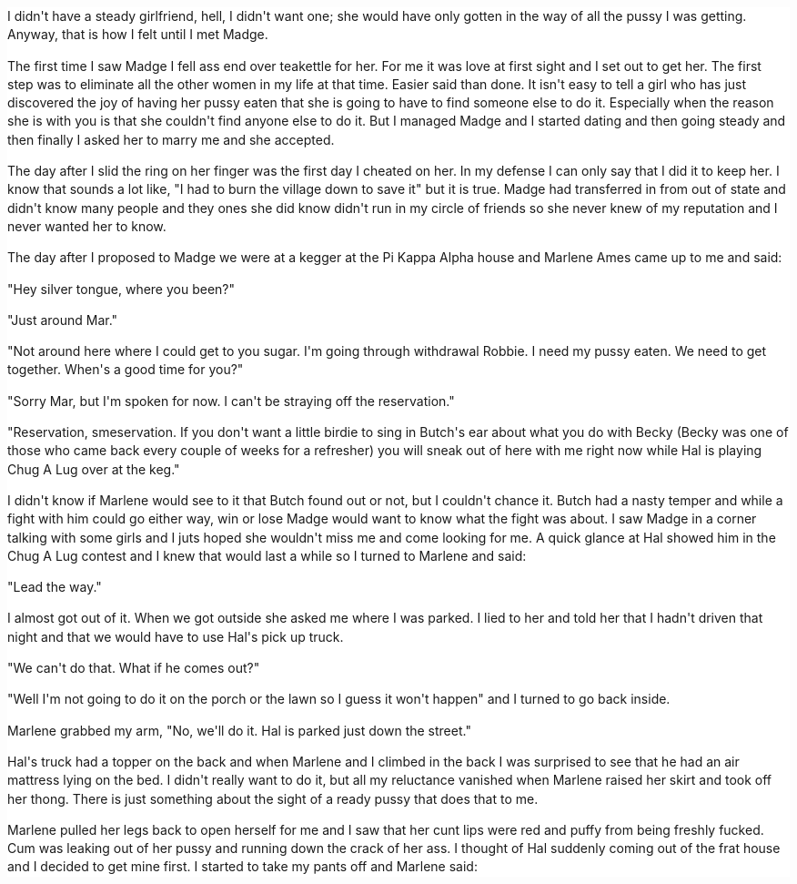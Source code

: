  I didn't have a steady girlfriend, hell, I didn't want one; she would have only gotten in the way of all the pussy I was getting. Anyway, that is how I felt until I met Madge. 

 The first time I saw Madge I fell ass end over teakettle for her. For me it was love at first sight and I set out to get her. The first step was to eliminate all the other women in my life at that time. Easier said than done. It isn't easy to tell a girl who has just discovered the joy of having her pussy eaten that she is going to have to find someone else to do it. Especially when the reason she is with you is that she couldn't find anyone else to do it. But I managed Madge and I started dating and then going steady and then finally I asked her to marry me and she accepted. 

 The day after I slid the ring on her finger was the first day I cheated on her. In my defense I can only say that I did it to keep her. I know that sounds a lot like, "I had to burn the village down to save it" but it is true. Madge had transferred in from out of state and didn't know many people and they ones she did know didn't run in my circle of friends so she never knew of my reputation and I never wanted her to know. 

 The day after I proposed to Madge we were at a kegger at the Pi Kappa Alpha house and Marlene Ames came up to me and said: 

 "Hey silver tongue, where you been?" 

 "Just around Mar." 

 "Not around here where I could get to you sugar. I'm going through withdrawal Robbie. I need my pussy eaten. We need to get together. When's a good time for you?" 

 "Sorry Mar, but I'm spoken for now. I can't be straying off the reservation." 

 "Reservation, smeservation. If you don't want a little birdie to sing in Butch's ear about what you do with Becky (Becky was one of those who came back every couple of weeks for a refresher) you will sneak out of here with me right now while Hal is playing Chug A Lug over at the keg." 

 I didn't know if Marlene would see to it that Butch found out or not, but I couldn't chance it. Butch had a nasty temper and while a fight with him could go either way, win or lose Madge would want to know what the fight was about. I saw Madge in a corner talking with some girls and I juts hoped she wouldn't miss me and come looking for me. A quick glance at Hal showed him in the Chug A Lug contest and I knew that would last a while so I turned to Marlene and said: 

 "Lead the way." 

 I almost got out of it. When we got outside she asked me where I was parked. I lied to her and told her that I hadn't driven that night and that we would have to use Hal's pick up truck. 

 "We can't do that. What if he comes out?" 

 "Well I'm not going to do it on the porch or the lawn so I guess it won't happen" and I turned to go back inside. 

 Marlene grabbed my arm, "No, we'll do it. Hal is parked just down the street." 

 Hal's truck had a topper on the back and when Marlene and I climbed in the back I was surprised to see that he had an air mattress lying on the bed. I didn't really want to do it, but all my reluctance vanished when Marlene raised her skirt and took off her thong. There is just something about the sight of a ready pussy that does that to me. 

 Marlene pulled her legs back to open herself for me and I saw that her cunt lips were red and puffy from being freshly fucked. Cum was leaking out of her pussy and running down the crack of her ass. I thought of Hal suddenly coming out of the frat house and I decided to get mine first. I started to take my pants off and Marlene said: 
